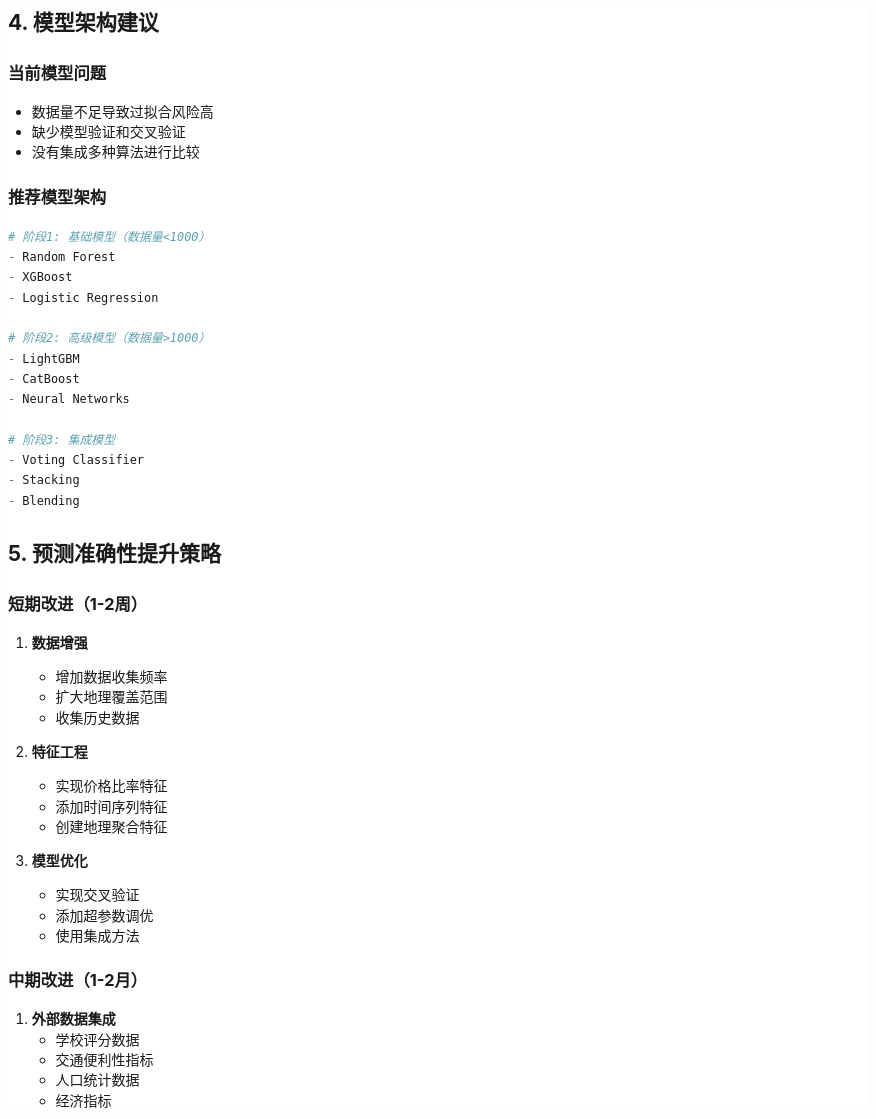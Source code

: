 ## 4. 模型架构建议

### 当前模型问题
- 数据量不足导致过拟合风险高
- 缺少模型验证和交叉验证
- 没有集成多种算法进行比较

### 推荐模型架构
```python
# 阶段1: 基础模型（数据量<1000）
- Random Forest
- XGBoost
- Logistic Regression

# 阶段2: 高级模型（数据量>1000）
- LightGBM
- CatBoost
- Neural Networks

# 阶段3: 集成模型
- Voting Classifier
- Stacking
- Blending
```

## 5. 预测准确性提升策略

### 短期改进（1-2周）
1. **数据增强**
   - 增加数据收集频率
   - 扩大地理覆盖范围
   - 收集历史数据

2. **特征工程**
   - 实现价格比率特征
   - 添加时间序列特征
   - 创建地理聚合特征

3. **模型优化**
   - 实现交叉验证
   - 添加超参数调优
   - 使用集成方法

### 中期改进（1-2月）
1. **外部数据集成**
   - 学校评分数据
   - 交通便利性指标
   - 人口统计数据
   - 经济指标
